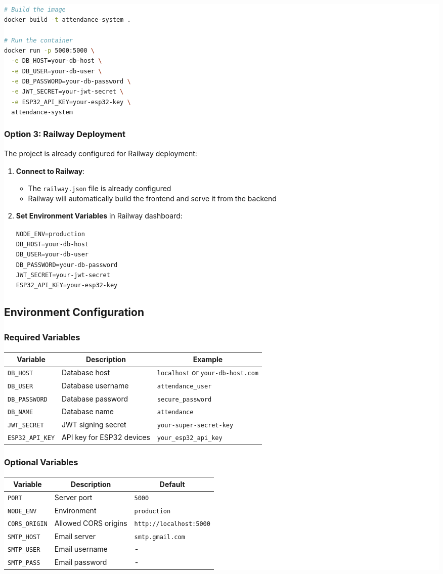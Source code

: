    ```bash
   # Build the image
   docker build -t attendance-system .

   # Run the container
   docker run -p 5000:5000 \
     -e DB_HOST=your-db-host \
     -e DB_USER=your-db-user \
     -e DB_PASSWORD=your-db-password \
     -e JWT_SECRET=your-jwt-secret \
     -e ESP32_API_KEY=your-esp32-key \
     attendance-system
   ```

### Option 3: Railway Deployment

The project is already configured for Railway deployment:

1. **Connect to Railway**:

   - The `railway.json` file is already configured
   - Railway will automatically build the frontend and serve it from the backend

2. **Set Environment Variables** in Railway dashboard:
   ```
   NODE_ENV=production
   DB_HOST=your-db-host
   DB_USER=your-db-user
   DB_PASSWORD=your-db-password
   JWT_SECRET=your-jwt-secret
   ESP32_API_KEY=your-esp32-key
   ```

## Environment Configuration

### Required Variables

| Variable        | Description               | Example                           |
| --------------- | ------------------------- | --------------------------------- |
| `DB_HOST`       | Database host             | `localhost` or `your-db-host.com` |
| `DB_USER`       | Database username         | `attendance_user`                 |
| `DB_PASSWORD`   | Database password         | `secure_password`                 |
| `DB_NAME`       | Database name             | `attendance`                      |
| `JWT_SECRET`    | JWT signing secret        | `your-super-secret-key`           |
| `ESP32_API_KEY` | API key for ESP32 devices | `your_esp32_api_key`              |

### Optional Variables

| Variable      | Description          | Default                 |
| ------------- | -------------------- | ----------------------- |
| `PORT`        | Server port          | `5000`                  |
| `NODE_ENV`    | Environment          | `production`            |
| `CORS_ORIGIN` | Allowed CORS origins | `http://localhost:5000` |
| `SMTP_HOST`   | Email server         | `smtp.gmail.com`        |
| `SMTP_USER`   | Email username       | -                       |
| `SMTP_PASS`   | Email password       | -                       |

